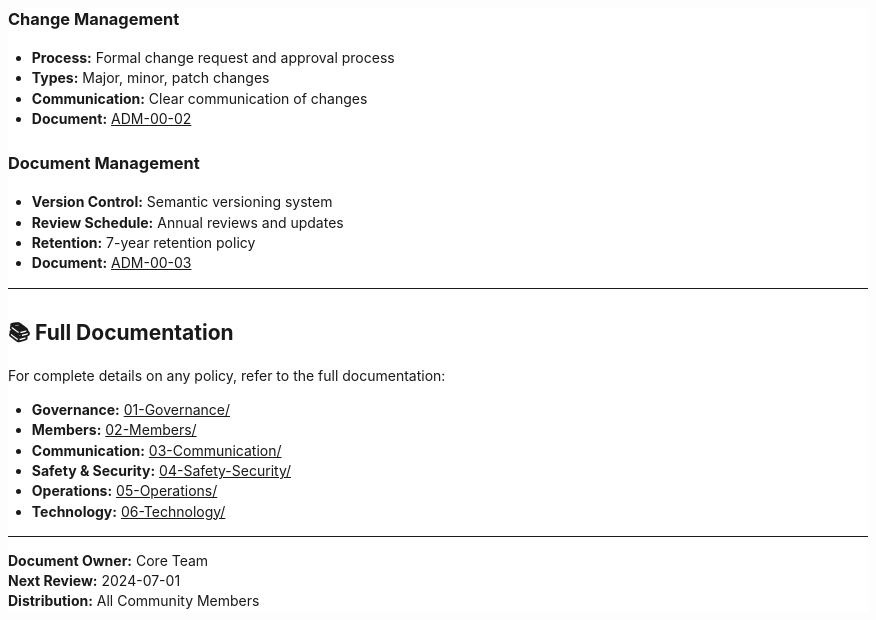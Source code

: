 ### **Change Management**
- **Process:** Formal change request and approval process
- **Types:** Major, minor, patch changes
- **Communication:** Clear communication of changes
- **Document:** [ADM-00-02](ADM-00-02-change-management.md)

### **Document Management**
- **Version Control:** Semantic versioning system
- **Review Schedule:** Annual reviews and updates
- **Retention:** 7-year retention policy
- **Document:** [ADM-00-03](ADM-00-03-README.md)

---

## 📚 Full Documentation

For complete details on any policy, refer to the full documentation:

- **Governance:** [01-Governance/](01-Governance/)
- **Members:** [02-Members/](02-Members/)
- **Communication:** [03-Communication/](03-Communication/)
- **Safety & Security:** [04-Safety-Security/](04-Safety-Security/)
- **Operations:** [05-Operations/](05-Operations/)
- **Technology:** [06-Technology/](06-Technology/)

---

**Document Owner:** Core Team  
**Next Review:** 2024-07-01  
**Distribution:** All Community Members
